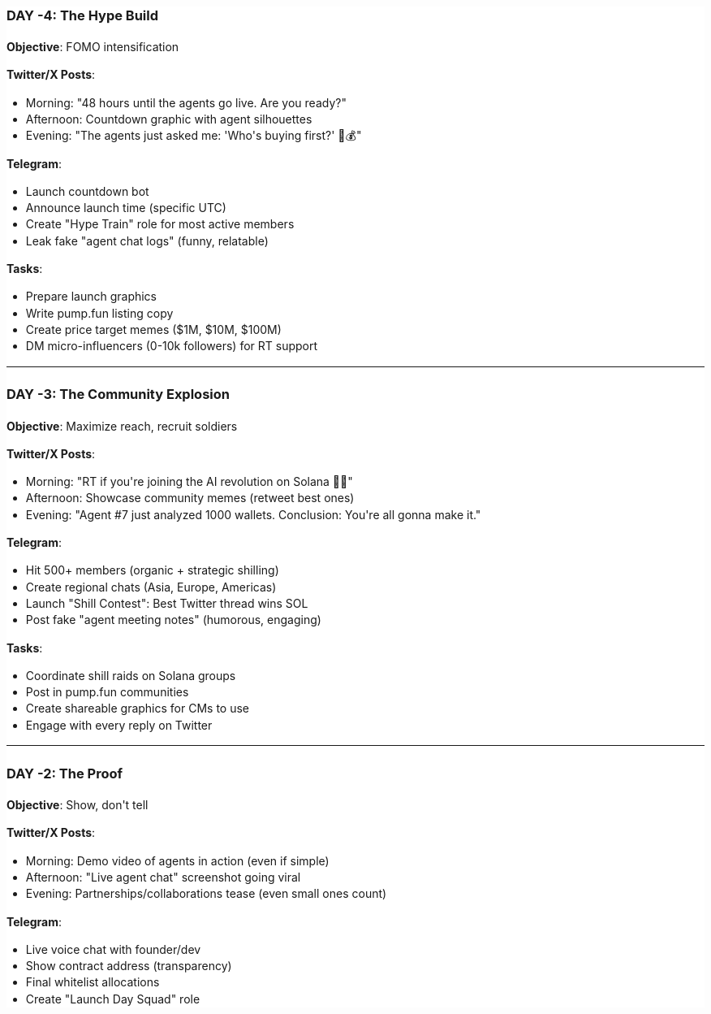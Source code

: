 
### DAY -4: The Hype Build
**Objective**: FOMO intensification

**Twitter/X Posts**:
- Morning: "48 hours until the agents go live. Are you ready?"
- Afternoon: Countdown graphic with agent silhouettes
- Evening: "The agents just asked me: 'Who's buying first?' 🤖💰"

**Telegram**:
- Launch countdown bot
- Announce launch time (specific UTC)
- Create "Hype Train" role for most active members
- Leak fake "agent chat logs" (funny, relatable)

**Tasks**:
- Prepare launch graphics
- Write pump.fun listing copy
- Create price target memes ($1M, $10M, $100M)
- DM micro-influencers (0-10k followers) for RT support

---

### DAY -3: The Community Explosion
**Objective**: Maximize reach, recruit soldiers

**Twitter/X Posts**:
- Morning: "RT if you're joining the AI revolution on Solana 🚀🤖"
- Afternoon: Showcase community memes (retweet best ones)
- Evening: "Agent #7 just analyzed 1000 wallets. Conclusion: You're all gonna make it."

**Telegram**:
- Hit 500+ members (organic + strategic shilling)
- Create regional chats (Asia, Europe, Americas)
- Launch "Shill Contest": Best Twitter thread wins SOL
- Post fake "agent meeting notes" (humorous, engaging)

**Tasks**:
- Coordinate shill raids on Solana groups
- Post in pump.fun communities
- Create shareable graphics for CMs to use
- Engage with every reply on Twitter

---

### DAY -2: The Proof
**Objective**: Show, don't tell

**Twitter/X Posts**:
- Morning: Demo video of agents in action (even if simple)
- Afternoon: "Live agent chat" screenshot going viral
- Evening: Partnerships/collaborations tease (even small ones count)

**Telegram**:
- Live voice chat with founder/dev
- Show contract address (transparency)
- Final whitelist allocations
- Create "Launch Day Squad" role
